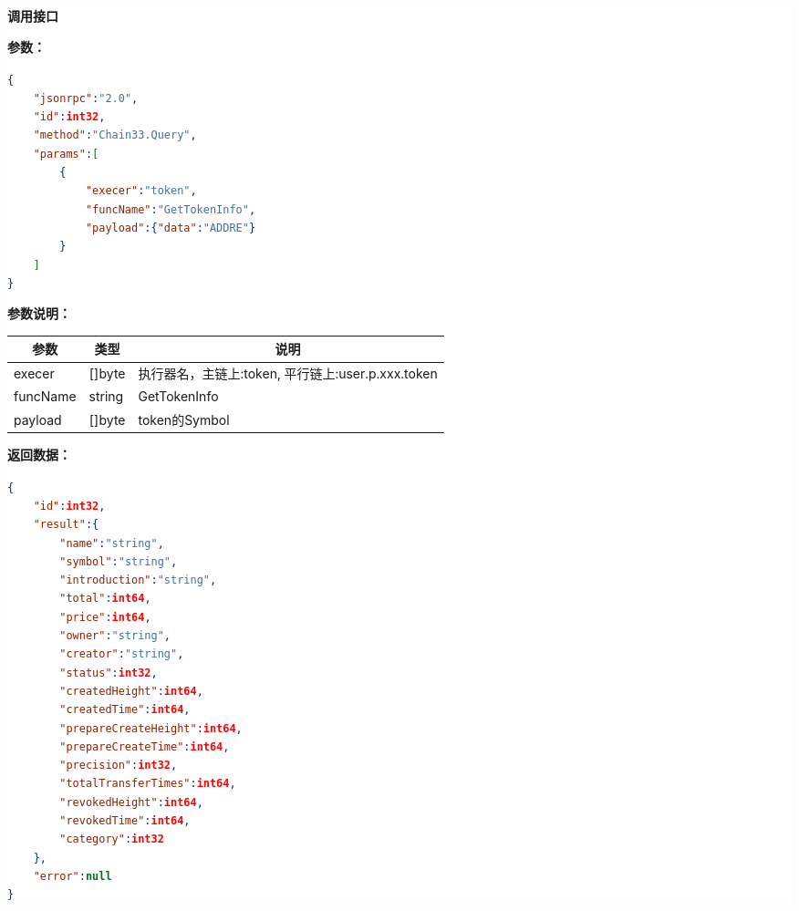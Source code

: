 **调用接口**
```

```
**参数：**
```

```

```json
{
    "jsonrpc":"2.0",
    "id":int32,
    "method":"Chain33.Query",
    "params":[
		{
			"execer":"token",
			"funcName":"GetTokenInfo",
			"payload":{"data":"ADDRE"}
		}
	]
}
```

**参数说明：**

|参数|类型|说明|
|----|----|----|
|execer|[]byte|执行器名，主链上:token, 平行链上:user.p.xxx.token|
|funcName|string|GetTokenInfo|
|payload|[]byte|token的Symbol|

**返回数据：**
```

```

```json
{
	"id":int32,
	"result":{
		"name":"string",
		"symbol":"string",
		"introduction":"string",
		"total":int64,
		"price":int64,
		"owner":"string",
		"creator":"string",
		"status":int32,
		"createdHeight":int64,
		"createdTime":int64,
		"prepareCreateHeight":int64,
		"prepareCreateTime":int64,
		"precision":int32,
		"totalTransferTimes":int64,
		"revokedHeight":int64,
		"revokedTime":int64,
		"category":int32
	},
	"error":null
}
```
